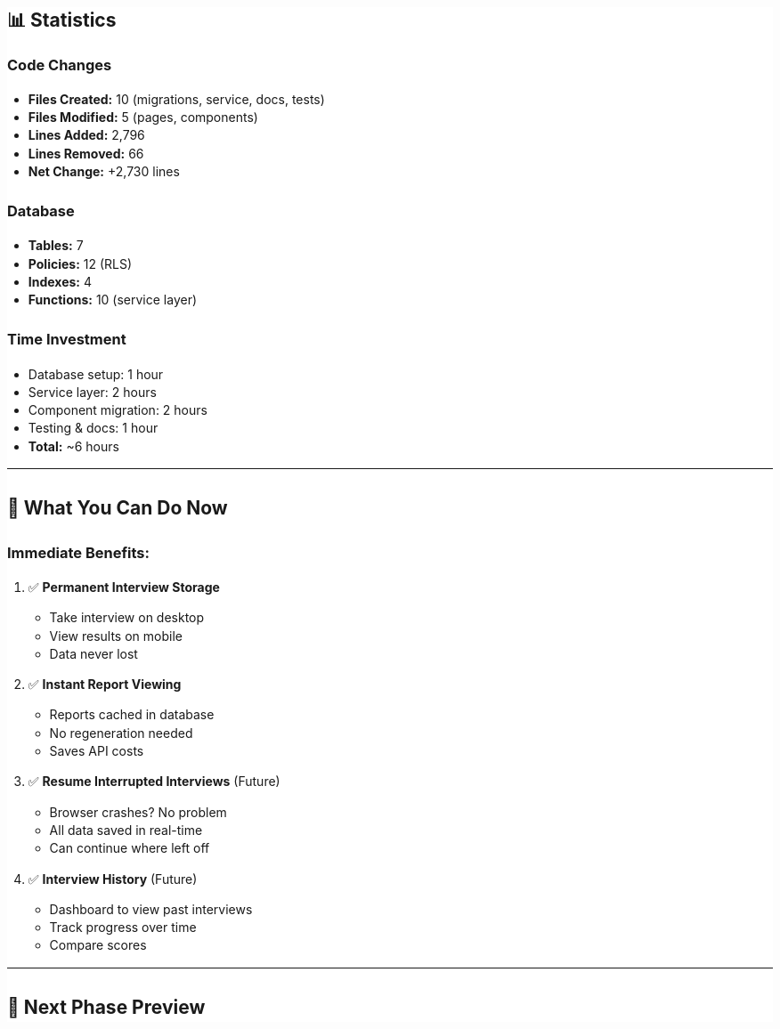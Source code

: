 ## 📊 Statistics

### Code Changes
- **Files Created:** 10 (migrations, service, docs, tests)
- **Files Modified:** 5 (pages, components)
- **Lines Added:** 2,796
- **Lines Removed:** 66
- **Net Change:** +2,730 lines

### Database
- **Tables:** 7
- **Policies:** 12 (RLS)
- **Indexes:** 4
- **Functions:** 10 (service layer)

### Time Investment
- Database setup: 1 hour
- Service layer: 2 hours
- Component migration: 2 hours
- Testing & docs: 1 hour
- **Total:** ~6 hours

---

## 🎉 What You Can Do Now

### Immediate Benefits:
1. ✅ **Permanent Interview Storage**
   - Take interview on desktop
   - View results on mobile
   - Data never lost

2. ✅ **Instant Report Viewing**
   - Reports cached in database
   - No regeneration needed
   - Saves API costs

3. ✅ **Resume Interrupted Interviews** (Future)
   - Browser crashes? No problem
   - All data saved in real-time
   - Can continue where left off

4. ✅ **Interview History** (Future)
   - Dashboard to view past interviews
   - Track progress over time
   - Compare scores

---

## 🚀 Next Phase Preview
